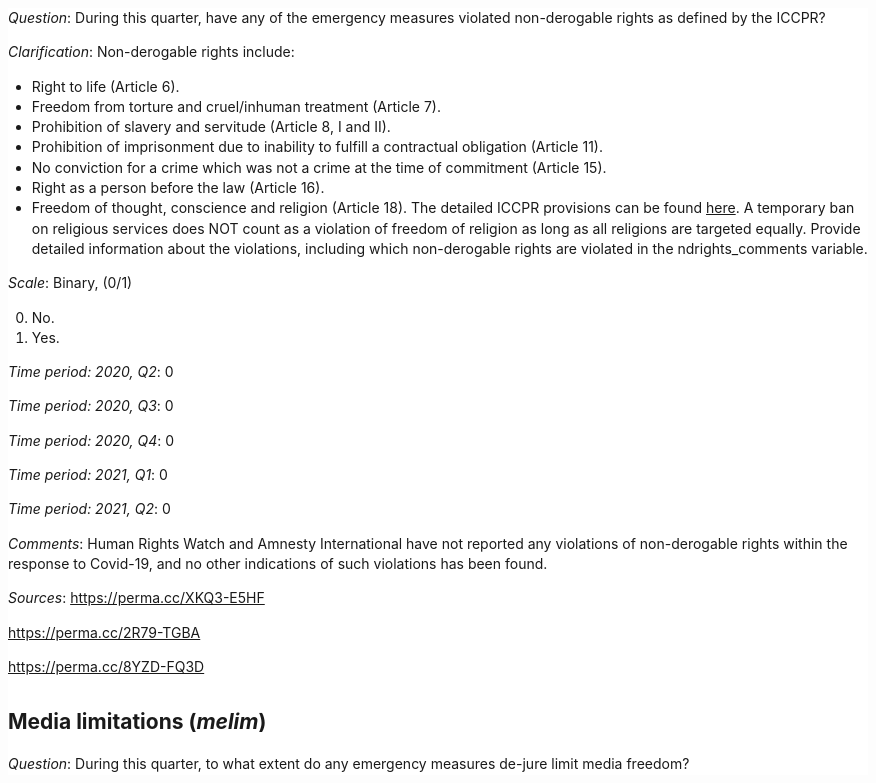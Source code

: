 *Question*: During this quarter, have any of the emergency measures violated non-derogable rights as defined by the ICCPR? 

 

*Clarification*: Non-derogable rights include: 
 - Right to life (Article 6). 
 - Freedom from torture and cruel/inhuman treatment (Article 7).  
 - Prohibition of slavery and servitude (Article 8, I and II). 
 - Prohibition of imprisonment due to inability to fulfill a contractual obligation (Article 11). 
 - No conviction for a crime which was not a crime at the time of commitment (Article 15). 
 - Right as a person before the law (Article 16). 
 - Freedom of thought, conscience and religion (Article 18). The detailed ICCPR provisions can be found [here](www.ohchr.org/en/professionalinterest/pages/ccpr.aspx). A temporary ban on religious services does NOT count as a violation of freedom of religion as long as all religions are targeted equally. Provide detailed information about the violations, including which non-derogable rights are violated in the ndrights_comments variable.

 

*Scale*: Binary, (0/1) 

 0. No. 
 1. Yes.

 
*Time period: 2020, Q2*: 0

 
*Time period: 2020, Q3*: 0

 
*Time period: 2020, Q4*: 0

 
*Time period: 2021, Q1*: 0

 
*Time period: 2021, Q2*: 0

 

*Comments*:
 Human Rights Watch and Amnesty International have not reported any violations of non-derogable rights within the response to Covid-19, and no other indications of such violations has been found. 

*Sources*:
 https://perma.cc/XKQ3-E5HF


https://perma.cc/2R79-TGBA


https://perma.cc/8YZD-FQ3D





## Media limitations (*melim*) 

*Question*: During this quarter, to what extent do any emergency measures de-jure limit media freedom?
